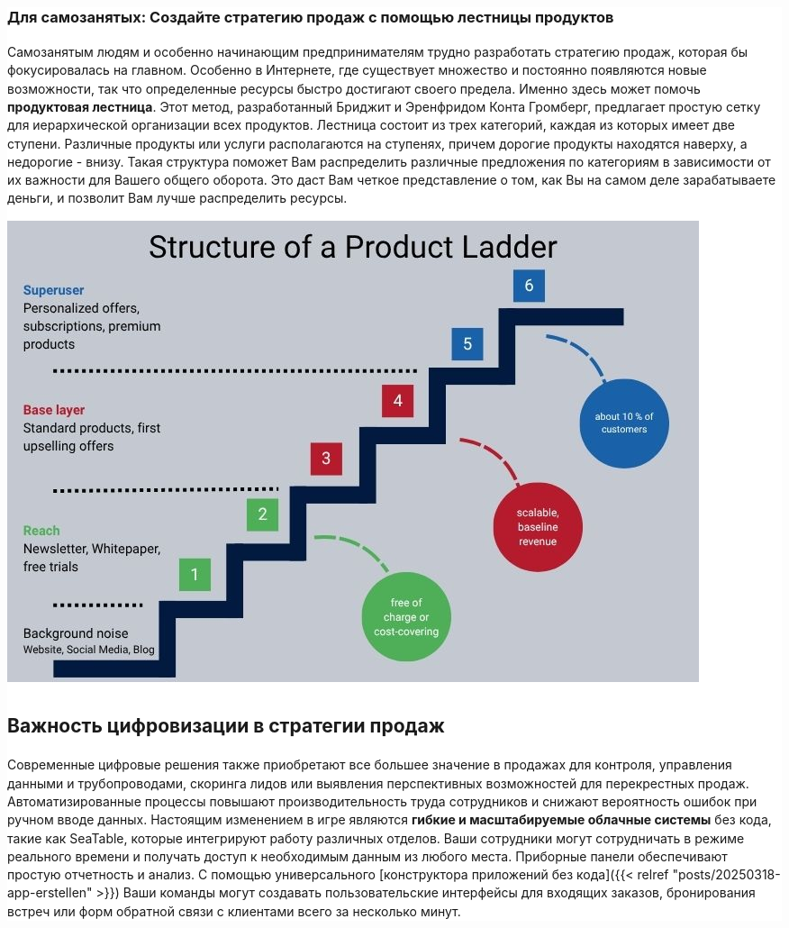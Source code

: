 ### Для самозанятых: Создайте стратегию продаж с помощью лестницы продуктов

Самозанятым людям и особенно начинающим предпринимателям трудно разработать стратегию продаж, которая бы фокусировалась на главном. Особенно в Интернете, где существует множество и постоянно появляются новые возможности, так что определенные ресурсы быстро достигают своего предела. Именно здесь может помочь **продуктовая лестница**. Этот метод, разработанный Бриджит и Эренфридом Конта Громберг, предлагает простую сетку для иерархической организации всех продуктов. Лестница состоит из трех категорий, каждая из которых имеет две ступени. Различные продукты или услуги располагаются на ступенях, причем дорогие продукты находятся наверху, а недорогие - внизу. Такая структура поможет Вам распределить различные предложения по категориям в зависимости от их важности для Вашего общего оборота. Это даст Вам четкое представление о том, как Вы на самом деле зарабатываете деньги, и позволит Вам лучше распределить ресурсы.

![Стратегия продаж с использованием товарной лестницы](produkttreppe-en.jpg)

## Важность цифровизации в стратегии продаж

Современные цифровые решения также приобретают все большее значение в продажах для контроля, управления данными и трубопроводами, скоринга лидов или выявления перспективных возможностей для перекрестных продаж. Автоматизированные процессы повышают производительность труда сотрудников и снижают вероятность ошибок при ручном вводе данных. Настоящим изменением в игре являются **гибкие и масштабируемые облачные системы** без кода, такие как SeaTable, которые интегрируют работу различных отделов. Ваши сотрудники могут сотрудничать в режиме реального времени и получать доступ к необходимым данным из любого места. Приборные панели обеспечивают простую отчетность и анализ. С помощью универсального [конструктора приложений без кода]({{< relref "posts/20250318-app-erstellen" >}}) Ваши команды могут создавать пользовательские интерфейсы для входящих заказов, бронирования встреч или форм обратной связи с клиентами всего за несколько минут.
